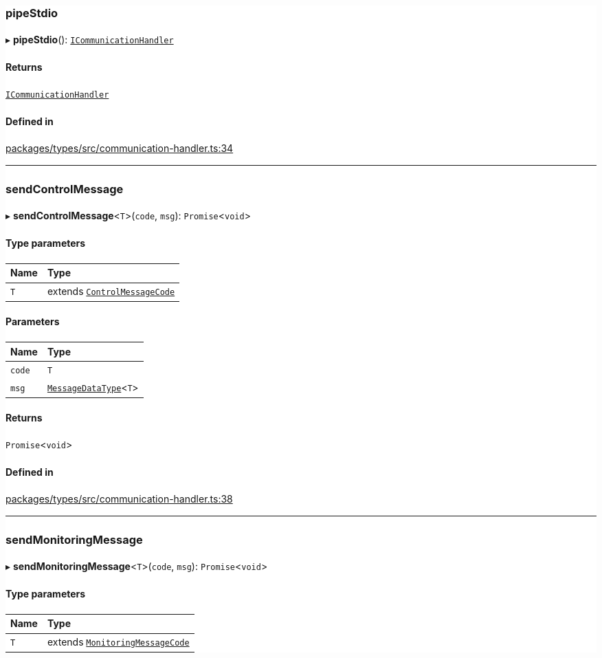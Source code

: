 ### pipeStdio

▸ **pipeStdio**(): [`ICommunicationHandler`](ICommunicationHandler.md)

#### Returns

[`ICommunicationHandler`](ICommunicationHandler.md)

#### Defined in

[packages/types/src/communication-handler.ts:34](https://github.com/scramjetorg/transform-hub/blob/HEAD/packages/types/src/communication-handler.ts#L34)

___

### sendControlMessage

▸ **sendControlMessage**<`T`\>(`code`, `msg`): `Promise`<`void`\>

#### Type parameters

| Name | Type |
| :------ | :------ |
| `T` | extends [`ControlMessageCode`](../modules.md#controlmessagecode) |

#### Parameters

| Name | Type |
| :------ | :------ |
| `code` | `T` |
| `msg` | [`MessageDataType`](../modules.md#messagedatatype)<`T`\> |

#### Returns

`Promise`<`void`\>

#### Defined in

[packages/types/src/communication-handler.ts:38](https://github.com/scramjetorg/transform-hub/blob/HEAD/packages/types/src/communication-handler.ts#L38)

___

### sendMonitoringMessage

▸ **sendMonitoringMessage**<`T`\>(`code`, `msg`): `Promise`<`void`\>

#### Type parameters

| Name | Type |
| :------ | :------ |
| `T` | extends [`MonitoringMessageCode`](../modules.md#monitoringmessagecode) |
